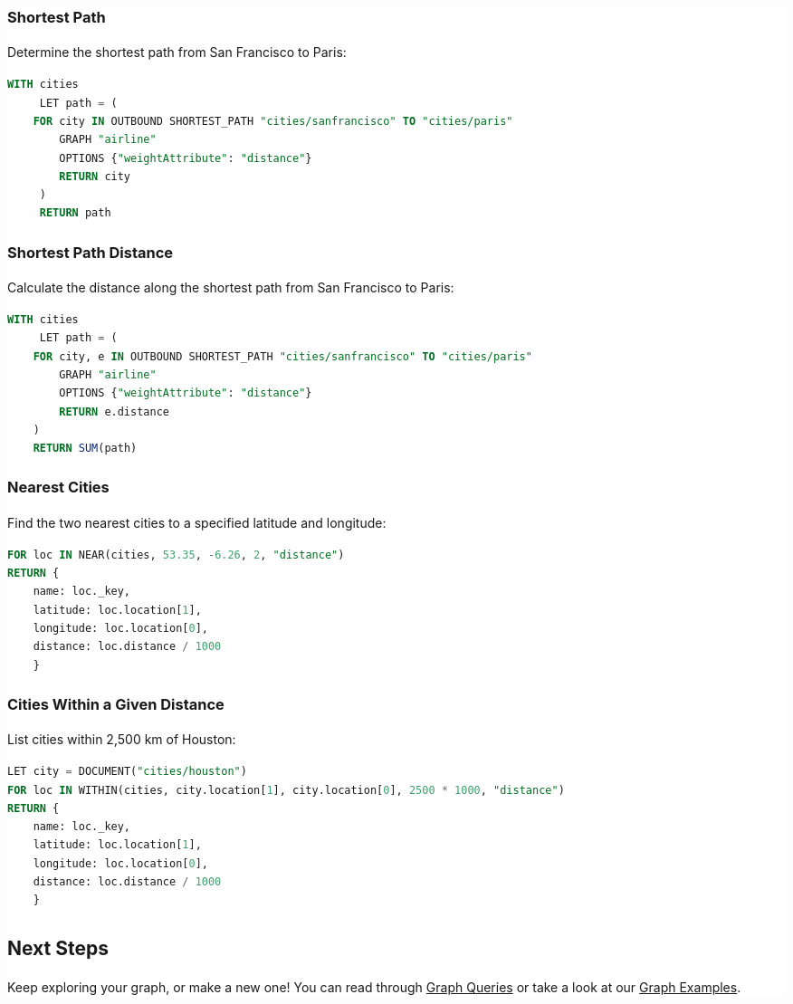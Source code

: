 ### Shortest Path

Determine the shortest path from San Francisco to Paris:

```sql
WITH cities
     LET path = (
	FOR city IN OUTBOUND SHORTEST_PATH "cities/sanfrancisco" TO "cities/paris"
	    GRAPH "airline"
	    OPTIONS {"weightAttribute": "distance"}
	    RETURN city
     )
     RETURN path
```

### Shortest Path Distance

Calculate the distance along the shortest path from San Francisco to Paris:

```sql
WITH cities
     LET path = (
	FOR city, e IN OUTBOUND SHORTEST_PATH "cities/sanfrancisco" TO "cities/paris"
	    GRAPH "airline"
	    OPTIONS {"weightAttribute": "distance"}
	    RETURN e.distance
	)
	RETURN SUM(path)
```

### Nearest Cities

Find the two nearest cities to a specified latitude and longitude:

```sql
FOR loc IN NEAR(cities, 53.35, -6.26, 2, "distance")
RETURN {
	name: loc._key,
	latitude: loc.location[1],
	longitude: loc.location[0],
	distance: loc.distance / 1000
    }
```

### Cities Within a Given Distance

List cities within 2,500 km of Houston:

```sql
LET city = DOCUMENT("cities/houston")
FOR loc IN WITHIN(cities, city.location[1], city.location[0], 2500 * 1000, "distance")
RETURN {
	name: loc._key,
	latitude: loc.location[1],
	longitude: loc.location[0],
	distance: loc.distance / 1000
    }
```

## Next Steps

Keep exploring your graph, or make a new one! You can read through [Graph Queries](graph-queries/) or take a look at our [Graph Examples](graph-examples/).
